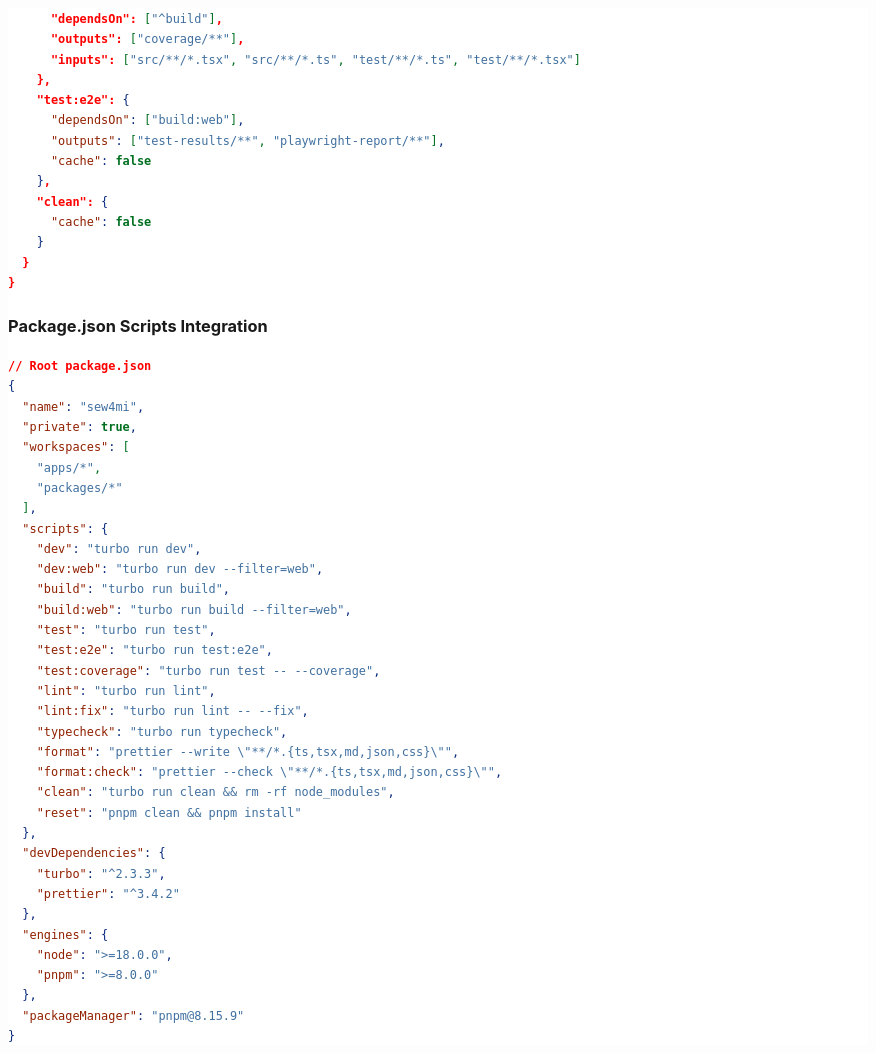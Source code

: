 ```json
      "dependsOn": ["^build"],
      "outputs": ["coverage/**"],
      "inputs": ["src/**/*.tsx", "src/**/*.ts", "test/**/*.ts", "test/**/*.tsx"]
    },
    "test:e2e": {
      "dependsOn": ["build:web"],
      "outputs": ["test-results/**", "playwright-report/**"],
      "cache": false
    },
    "clean": {
      "cache": false
    }
  }
}
```

### Package.json Scripts Integration

```json
// Root package.json
{
  "name": "sew4mi",
  "private": true,
  "workspaces": [
    "apps/*",
    "packages/*"
  ],
  "scripts": {
    "dev": "turbo run dev",
    "dev:web": "turbo run dev --filter=web",
    "build": "turbo run build",
    "build:web": "turbo run build --filter=web",
    "test": "turbo run test",
    "test:e2e": "turbo run test:e2e",
    "test:coverage": "turbo run test -- --coverage",
    "lint": "turbo run lint",
    "lint:fix": "turbo run lint -- --fix",
    "typecheck": "turbo run typecheck",
    "format": "prettier --write \"**/*.{ts,tsx,md,json,css}\"",
    "format:check": "prettier --check \"**/*.{ts,tsx,md,json,css}\"",
    "clean": "turbo run clean && rm -rf node_modules",
    "reset": "pnpm clean && pnpm install"
  },
  "devDependencies": {
    "turbo": "^2.3.3",
    "prettier": "^3.4.2"
  },
  "engines": {
    "node": ">=18.0.0",
    "pnpm": ">=8.0.0"
  },
  "packageManager": "pnpm@8.15.9"
}
```
